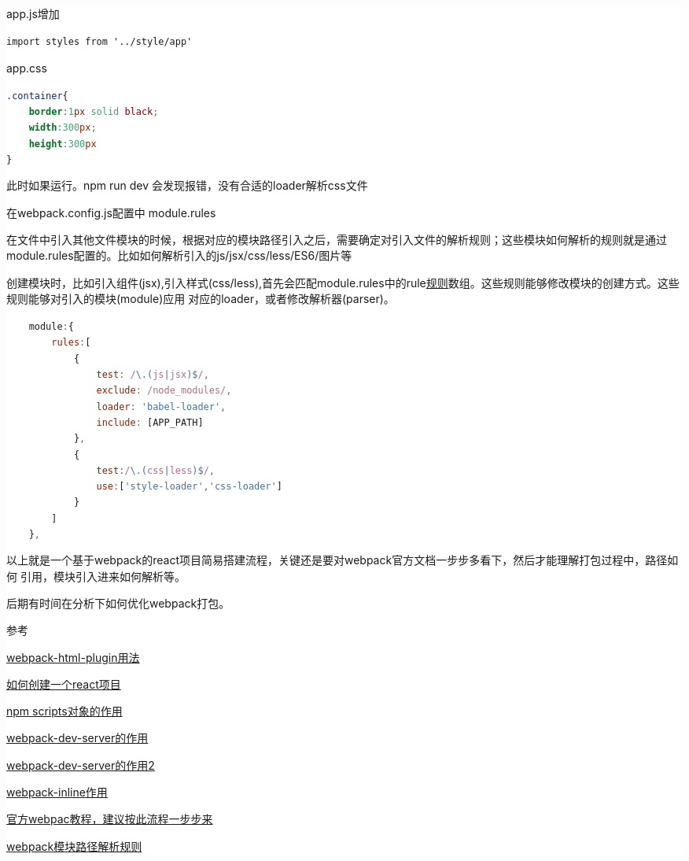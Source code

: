 app.js增加

```
import styles from '../style/app'
```

app.css

```css
.container{
    border:1px solid black;
    width:300px;
    height:300px
}
```

此时如果运行。npm run dev 会发现报错，没有合适的loader解析css文件

在webpack.config.js配置中 module.rules

在文件中引入其他文件模块的时候，根据对应的模块路径引入之后，需要确定对引入文件的解析规则；这些模块如何解析的规则就是通过module.rules配置的。比如如何解析引入的js/jsx/css/less/ES6/图片等

创建模块时，比如引入组件(jsx),引入样式(css/less),首先会匹配module.rules中的rule[规则](https://doc.webpack-china.org/configuration/module/#rule)数组。这些规则能够修改模块的创建方式。这些规则能够对引入的模块(module)应用 对应的loader，或者修改解析器(parser)。

```javascript
    module:{
        rules:[
            {
                test: /\.(js|jsx)$/,
                exclude: /node_modules/,
                loader: 'babel-loader',
                include: [APP_PATH]
            },
            {
                test:/\.(css|less)$/,
                use:['style-loader','css-loader']
            }
        ]
    },
```

以上就是一个基于webpack的react项目简易搭建流程，关键还是要对webpack官方文档一步步多看下，然后才能理解打包过程中，路径如何 引用，模块引入进来如何解析等。

后期有时间在分析下如何优化webpack打包。

参考

[webpack-html-plugin用法](http://zengxt.pw/2016/10/26/html-webpack-plugin-%E7%94%A8%E6%B3%95/)

[如何创建一个react项目](http://www.jianshu.com/p/98c22488cf56)

[npm scripts对象的作用](http://www.ruanyifeng.com/blog/2016/10/npm_scripts.html)

[webpack-dev-server的作用](http://www.jianshu.com/p/941bfaf13be1)

[webpack-dev-server的作用2](http://blog.csdn.net/liangklfang/article/details/54944012)

[webpack-inline作用](http://www.cnblogs.com/chris-oil/p/6241741.html)

[官方webpac教程，建议按此流程一步步来](https://doc.webpack-china.org/guides/)

[webpack模块路径解析规则](https://doc.webpack-china.org/concepts/module-resolution/)